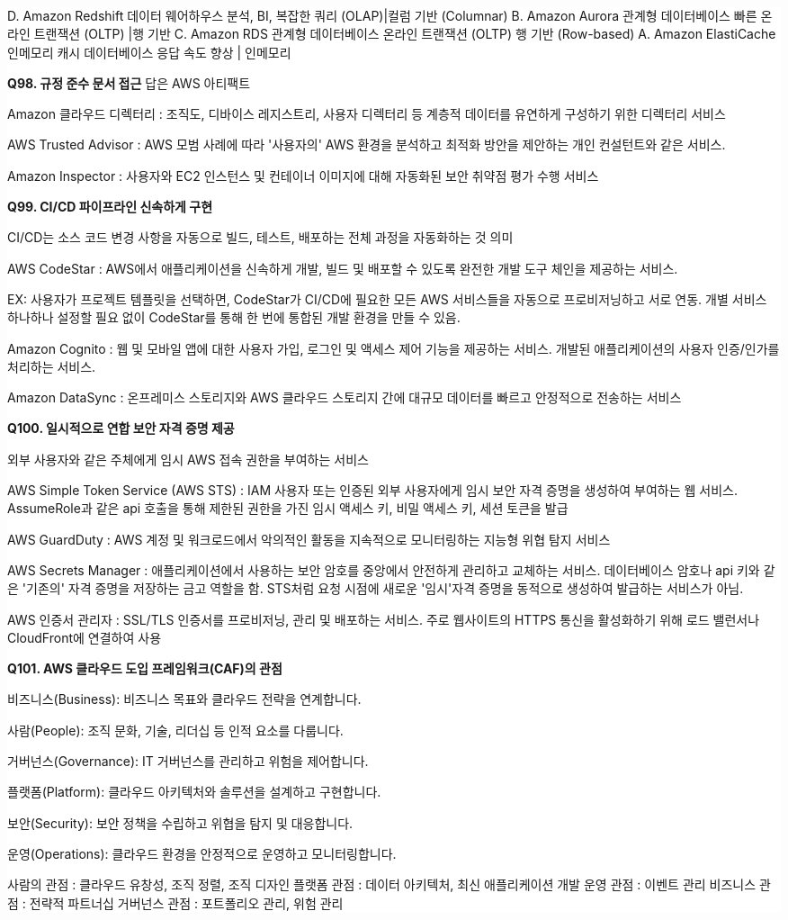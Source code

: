 D. Amazon Redshift	데이터 웨어하우스	분석, BI, 복잡한 쿼리 (OLAP)|컬럼 기반 (Columnar)
B. Amazon Aurora	관계형 데이터베이스	빠른 온라인 트랜잭션 (OLTP)	|행 기반 
C. Amazon RDS	관계형 데이터베이스	온라인 트랜잭션 (OLTP)	행 기반 (Row-based)
A. Amazon ElastiCache	인메모리 캐시	데이터베이스 응답 속도 향상	| 인메모리 

**Q98. 규정 준수 문서 접근**
답은 AWS 아티팩트 

Amazon 클라우드 디렉터리 : 조직도, 디바이스 레지스트리, 사용자 디렉터리 등 계층적 데이터를 유연하게 구성하기 위한 디렉터리 서비스

AWS Trusted Advisor : AWS 모범 사례에 따라 '사용자의' AWS 환경을 분석하고 최적화 방안을 제안하는 개인 컨설턴트와 같은 서비스.

Amazon Inspector : 사용자와 EC2 인스턴스 및 컨테이너 이미지에 대해 자동화된 보안 취약점 평가 수행 서비스

**Q99. CI/CD 파이프라인 신속하게 구현**

CI/CD는 소스 코드 변경 사항을 자동으로 빌드, 테스트, 배포하는 전체 과정을 자동화하는 것 의미

AWS CodeStar : AWS에서 애플리케이션을 신속하게 개발, 빌드 및 배포할 수 있도록 완전한 개발 도구 체인을 제공하는 서비스.

EX: 사용자가 프로젝트 템플릿을 선택하면, CodeStar가 CI/CD에 필요한 모든 AWS 서비스들을 자동으로 프로비저닝하고 서로 연동. 개별 서비스 하나하나 설정할 필요 없이 CodeStar를 통해 한 번에 통합된 개발 환경을 만들 수 있음.

Amazon Cognito : 웹 및 모바일 앱에 대한 사용자 가입, 로그인 및 액세스 제어 기능을 제공하는 서비스. 개발된 애플리케이션의 사용자 인증/인가를 처리하는 서비스.

Amazon DataSync : 온프레미스 스토리지와 AWS 클라우드 스토리지 간에 대규모 데이터를 빠르고 안정적으로 전송하는 서비스

**Q100. 일시적으로 연합 보안 자격 증명 제공**

외부 사용자와 같은 주체에게 임시 AWS 접속 권한을 부여하는 서비스

AWS Simple Token Service (AWS STS) : IAM 사용자 또는 인증된 외부 사용자에게 임시 보안 자격 증명을 생성하여 부여하는 웹 서비스. AssumeRole과 같은 api 호출을 통해 제한된 권한을 가진 임시 액세스 키, 비밀 액세스 키, 세션 토큰을 발급

AWS GuardDuty : AWS 계정 및 워크로드에서 악의적인 활동을 지속적으로 모니터링하는 지능형 위협 탐지 서비스

AWS Secrets Manager : 애플리케이션에서 사용하는 보안 암호를 중앙에서 안전하게 관리하고 교체하는 서비스. 데이터베이스 암호나 api 키와 같은 '기존의' 자격 증명을 저장하는 금고 역할을 함. STS처럼 요청 시점에 새로운 '임시'자격 증명을 동적으로 생성하여 발급하는 서비스가 아님. 

AWS 인증서 관리자 : SSL/TLS 인증서를 프로비저닝, 관리 및 배포하는 서비스. 주로 웹사이트의 HTTPS 통신을 활성화하기 위해 로드 밸런서나 CloudFront에 연결하여 사용

**Q101. AWS 클라우드 도입 프레임워크(CAF)의 관점**

비즈니스(Business): 비즈니스 목표와 클라우드 전략을 연계합니다.

사람(People): 조직 문화, 기술, 리더십 등 인적 요소를 다룹니다.

거버넌스(Governance): IT 거버넌스를 관리하고 위험을 제어합니다.

플랫폼(Platform): 클라우드 아키텍처와 솔루션을 설계하고 구현합니다.

보안(Security): 보안 정책을 수립하고 위협을 탐지 및 대응합니다.

운영(Operations): 클라우드 환경을 안정적으로 운영하고 모니터링합니다.

사람의 관점 : 클라우드 유창성, 조직 정렬, 조직 디자인 
플랫폼 관점 : 데이터 아키텍처, 최신 애플리케이션 개발
운영 관점 : 이벤트 관리
비즈니스 관점 : 전략적 파트너십
거버넌스 관점 : 포트폴리오 관리, 위험 관리
